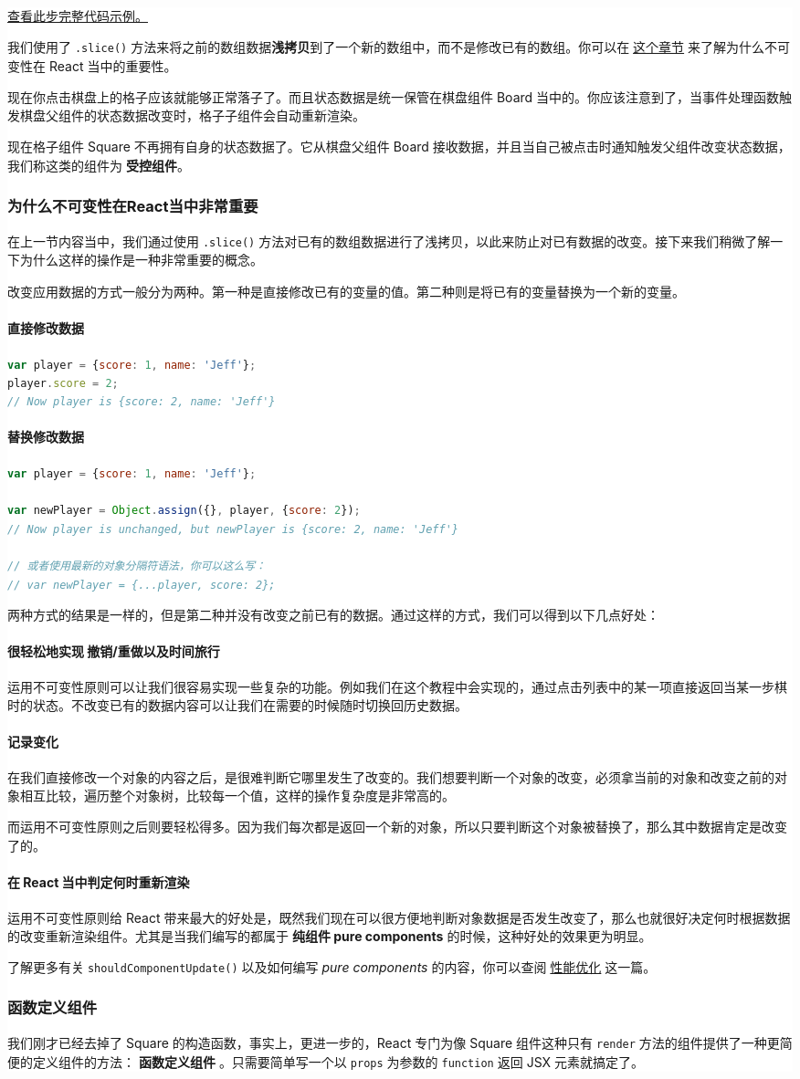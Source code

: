 [查看此步完整代码示例。](https://codepen.io/gaearon/pen/ybbQJX?editors=0010)

我们使用了 `.slice()` 方法来将之前的数组数据**浅拷贝**到了一个新的数组中，而不是修改已有的数组。你可以在 [这个章节](/tutorial/tutorial.html#为什么不可变性在React当中非常重要) 来了解为什么不可变性在 React 当中的重要性。

现在你点击棋盘上的格子应该就能够正常落子了。而且状态数据是统一保管在棋盘组件 Board 当中的。你应该注意到了，当事件处理函数触发棋盘父组件的状态数据改变时，格子子组件会自动重新渲染。

现在格子组件 Square 不再拥有自身的状态数据了。它从棋盘父组件 Board 接收数据，并且当自己被点击时通知触发父组件改变状态数据，我们称这类的组件为 **受控组件**。

### 为什么不可变性在React当中非常重要

在上一节内容当中，我们通过使用 `.slice()` 方法对已有的数组数据进行了浅拷贝，以此来防止对已有数据的改变。接下来我们稍微了解一下为什么这样的操作是一种非常重要的概念。

改变应用数据的方式一般分为两种。第一种是直接修改已有的变量的值。第二种则是将已有的变量替换为一个新的变量。

#### 直接修改数据

```javascript
var player = {score: 1, name: 'Jeff'};
player.score = 2;
// Now player is {score: 2, name: 'Jeff'}
```

#### 替换修改数据

```javascript
var player = {score: 1, name: 'Jeff'};

var newPlayer = Object.assign({}, player, {score: 2});
// Now player is unchanged, but newPlayer is {score: 2, name: 'Jeff'}

// 或者使用最新的对象分隔符语法，你可以这么写：
// var newPlayer = {...player, score: 2};
```
两种方式的结果是一样的，但是第二种并没有改变之前已有的数据。通过这样的方式，我们可以得到以下几点好处：

#### 很轻松地实现 撤销/重做以及时间旅行

运用不可变性原则可以让我们很容易实现一些复杂的功能。例如我们在这个教程中会实现的，通过点击列表中的某一项直接返回当某一步棋时的状态。不改变已有的数据内容可以让我们在需要的时候随时切换回历史数据。

#### 记录变化

在我们直接修改一个对象的内容之后，是很难判断它哪里发生了改变的。我们想要判断一个对象的改变，必须拿当前的对象和改变之前的对象相互比较，遍历整个对象树，比较每一个值，这样的操作复杂度是非常高的。

而运用不可变性原则之后则要轻松得多。因为我们每次都是返回一个新的对象，所以只要判断这个对象被替换了，那么其中数据肯定是改变了的。

#### 在 React 当中判定何时重新渲染

运用不可变性原则给 React 带来最大的好处是，既然我们现在可以很方便地判断对象数据是否发生改变了，那么也就很好决定何时根据数据的改变重新渲染组件。尤其是当我们编写的都属于 **纯组件 pure components** 的时候，这种好处的效果更为明显。

了解更多有关 `shouldComponentUpdate()` 以及如何编写 *pure components* 的内容，你可以查阅 [性能优化](/docs/optimizing-performance.html#examples) 这一篇。

### 函数定义组件

我们刚才已经去掉了 Square 的构造函数，事实上，更进一步的，React 专门为像 Square 组件这种只有 `render` 方法的组件提供了一种更简便的定义组件的方法： **函数定义组件** 。只需要简单写一个以 `props` 为参数的 `function` 返回 JSX 元素就搞定了。
